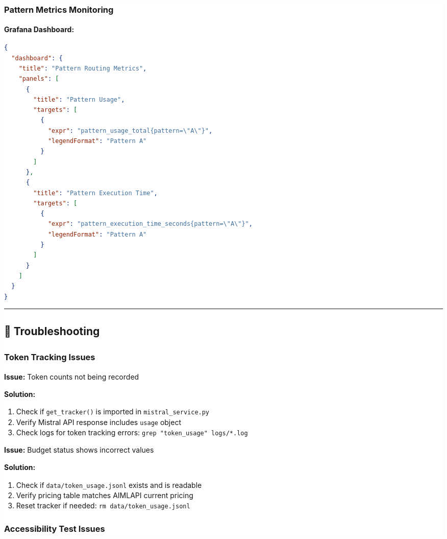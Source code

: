 ### Pattern Metrics Monitoring

**Grafana Dashboard:**
```json
{
  "dashboard": {
    "title": "Pattern Routing Metrics",
    "panels": [
      {
        "title": "Pattern Usage",
        "targets": [
          {
            "expr": "pattern_usage_total{pattern=\"A\"}",
            "legendFormat": "Pattern A"
          }
        ]
      },
      {
        "title": "Pattern Execution Time",
        "targets": [
          {
            "expr": "pattern_execution_time_seconds{pattern=\"A\"}",
            "legendFormat": "Pattern A"
          }
        ]
      }
    ]
  }
}
```

---

## 🐛 Troubleshooting

### Token Tracking Issues

**Issue:** Token counts not being recorded

**Solution:**
1. Check if `get_tracker()` is imported in `mistral_service.py`
2. Verify Mistral API response includes `usage` object
3. Check logs for token tracking errors: `grep "token_usage" logs/*.log`

**Issue:** Budget status shows incorrect values

**Solution:**
1. Check if `data/token_usage.jsonl` exists and is readable
2. Verify pricing table matches AIMLAPI current pricing
3. Reset tracker if needed: `rm data/token_usage.jsonl`

### Accessibility Test Issues
